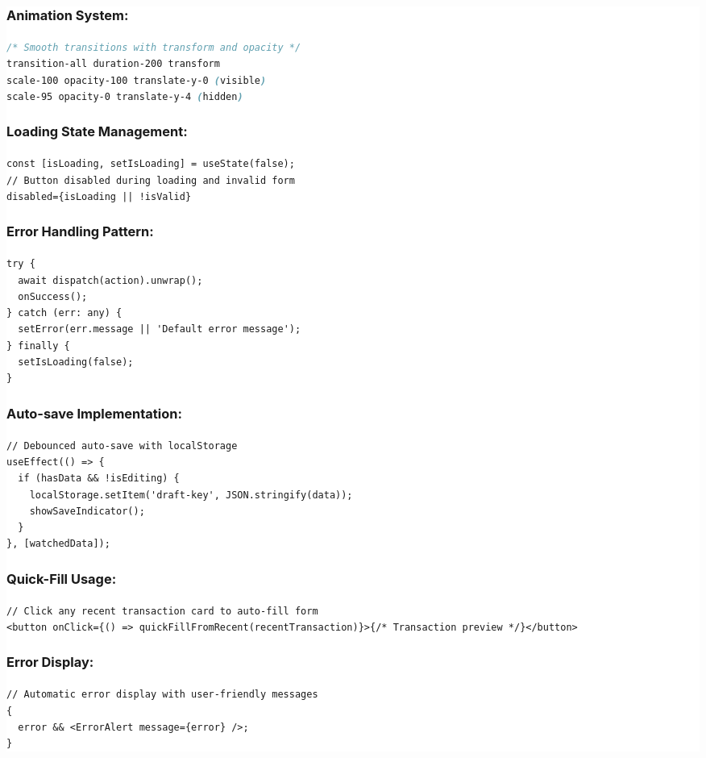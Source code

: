 ### Animation System:

```css
/* Smooth transitions with transform and opacity */
transition-all duration-200 transform
scale-100 opacity-100 translate-y-0 (visible)
scale-95 opacity-0 translate-y-4 (hidden)
```

### Loading State Management:

```tsx
const [isLoading, setIsLoading] = useState(false);
// Button disabled during loading and invalid form
disabled={isLoading || !isValid}
```

### Error Handling Pattern:

```tsx
try {
  await dispatch(action).unwrap();
  onSuccess();
} catch (err: any) {
  setError(err.message || 'Default error message');
} finally {
  setIsLoading(false);
}
```

### Auto-save Implementation:

```tsx
// Debounced auto-save with localStorage
useEffect(() => {
  if (hasData && !isEditing) {
    localStorage.setItem('draft-key', JSON.stringify(data));
    showSaveIndicator();
  }
}, [watchedData]);
```

### Quick-Fill Usage:

```tsx
// Click any recent transaction card to auto-fill form
<button onClick={() => quickFillFromRecent(recentTransaction)}>{/* Transaction preview */}</button>
```

### Error Display:

```tsx
// Automatic error display with user-friendly messages
{
  error && <ErrorAlert message={error} />;
}
```
